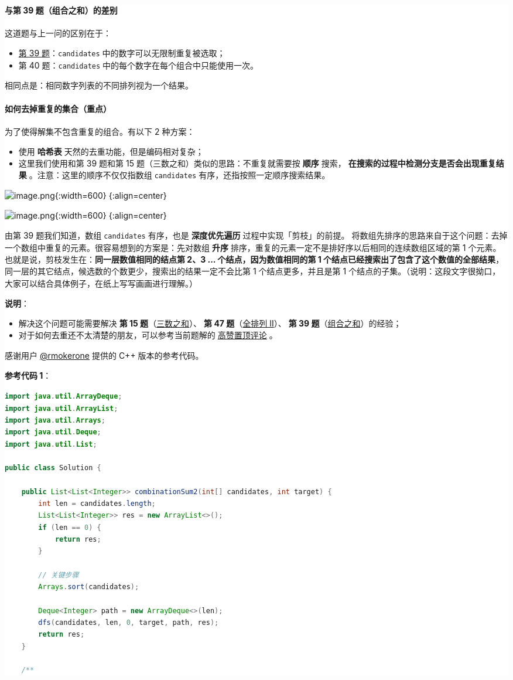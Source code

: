 #### 与第 39 题（组合之和）的差别

这道题与上一问的区别在于：

+ [第 39 题](https://leetcode-cn.com/problems/combination-sum/)：`candidates` 中的数字可以无限制重复被选取；
+ 第 40 题：`candidates` 中的每个数字在每个组合中只能使用一次。

相同点是：相同数字列表的不同排列视为一个结果。

#### 如何去掉重复的集合（重点）

为了使得解集不包含重复的组合。有以下 $2$ 种方案：

+ 使用 **哈希表** 天然的去重功能，但是编码相对复杂；
+ 这里我们使用和第 39 题和第 15 题（三数之和）类似的思路：不重复就需要按 **顺序** 搜索， **在搜索的过程中检测分支是否会出现重复结果** 。注意：这里的顺序不仅仅指数组 `candidates`  有序，还指按照一定顺序搜索结果。


![image.png](../images/combination-sum-ii-0.png){:width=600}
{:align=center}


![image.png](../images/combination-sum-ii-1.png){:width=600}
{:align=center}


由第 39 题我们知道，数组 `candidates`  有序，也是 **深度优先遍历** 过程中实现「剪枝」的前提。
将数组先排序的思路来自于这个问题：去掉一个数组中重复的元素。很容易想到的方案是：先对数组 **升序** 排序，重复的元素一定不是排好序以后相同的连续数组区域的第 $1$ 个元素。也就是说，剪枝发生在：**同一层数值相同的结点第 $2$、$3$ ... 个结点，因为数值相同的第 $1$ 个结点已经搜索出了包含了这个数值的全部结果**，同一层的其它结点，候选数的个数更少，搜索出的结果一定不会比第 $1$ 个结点更多，并且是第 $1$ 个结点的子集。（说明：这段文字很拗口，大家可以结合具体例子，在纸上写写画画进行理解。）


**说明**：
+ 解决这个问题可能需要解决 **第 15 题**（[三数之和](https://leetcode-cn.com/problems/3sum/)）、 **第 47 题**（[全排列 II](https://leetcode-cn.com/problems/permutations-ii/solution/hui-su-suan-fa-python-dai-ma-java-dai-ma-by-liwe-2/)）、 **第 39 题**（[组合之和](https://leetcode-cn.com/problems/combination-sum/)）的经验；
+ 对于如何去重还不太清楚的朋友，可以参考当前题解的 [高赞置顶评论](https://leetcode-cn.com/problems/combination-sum-ii/solution/hui-su-suan-fa-jian-zhi-python-dai-ma-java-dai-m-3/225211) 。



感谢用户 [@rmokerone](/u/rmokerone/) 提供的 C++ 版本的参考代码。

**参考代码 1**：

```Java []
import java.util.ArrayDeque;
import java.util.ArrayList;
import java.util.Arrays;
import java.util.Deque;
import java.util.List;

public class Solution {

    public List<List<Integer>> combinationSum2(int[] candidates, int target) {
        int len = candidates.length;
        List<List<Integer>> res = new ArrayList<>();
        if (len == 0) {
            return res;
        }

        // 关键步骤
        Arrays.sort(candidates);

        Deque<Integer> path = new ArrayDeque<>(len);
        dfs(candidates, len, 0, target, path, res);
        return res;
    }

    /**
```